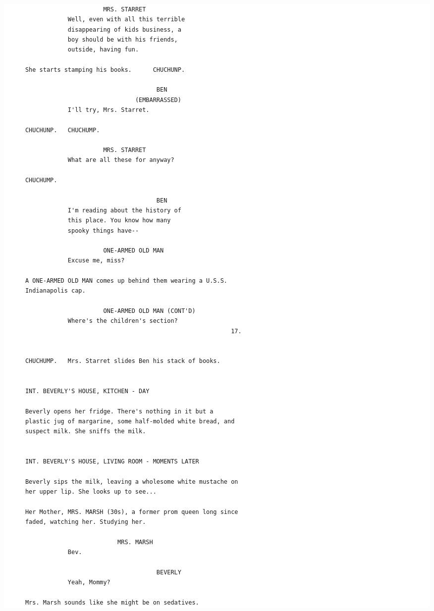                                 MRS. STARRET
                      Well, even with all this terrible
                      disappearing of kids business, a
                      boy should be with his friends,
                      outside, having fun.
                         
          She starts stamping his books.      CHUCHUNP.
                         
                                               BEN
                                         (EMBARRASSED)
                      I'll try, Mrs. Starret.
                         
          CHUCHUNP.   CHUCHUMP.
                         
                                MRS. STARRET
                      What are all these for anyway?
                         
          CHUCHUMP.
                         
                                               BEN
                      I'm reading about the history of
                      this place. You know how many
                      spooky things have--
                         
                                ONE-ARMED OLD MAN
                      Excuse me, miss?
                         
          A ONE-ARMED OLD MAN comes up behind them wearing a U.S.S.
          Indianapolis cap.
                         
                                ONE-ARMED OLD MAN (CONT'D)
                      Where's the children's section?
                                                                    17.
                         
                         
          CHUCHUMP.   Mrs. Starret slides Ben his stack of books.
                         
                         
          INT. BEVERLY'S HOUSE, KITCHEN - DAY
                         
          Beverly opens her fridge. There's nothing in it but a
          plastic jug of margarine, some half-molded white bread, and
          suspect milk. She sniffs the milk.
                         
                         
          INT. BEVERLY'S HOUSE, LIVING ROOM - MOMENTS LATER
                         
          Beverly sips the milk, leaving a wholesome white mustache on
          her upper lip. She looks up to see...
                         
          Her Mother, MRS. MARSH (30s), a former prom queen long since
          faded, watching her. Studying her.
                         
                                    MRS. MARSH
                      Bev.
                         
                                               BEVERLY
                      Yeah, Mommy?
                         
          Mrs. Marsh sounds like she might be on sedatives.
                         
